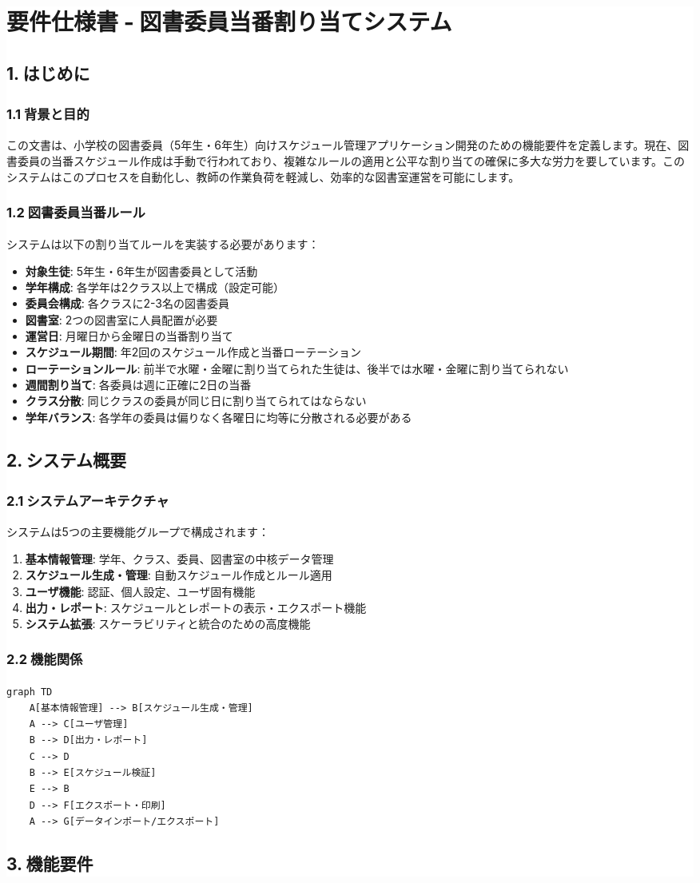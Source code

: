 # 要件仕様書 - 図書委員当番割り当てシステム

## 1. はじめに

### 1.1 背景と目的

この文書は、小学校の図書委員（5年生・6年生）向けスケジュール管理アプリケーション開発のための機能要件を定義します。現在、図書委員の当番スケジュール作成は手動で行われており、複雑なルールの適用と公平な割り当ての確保に多大な労力を要しています。このシステムはこのプロセスを自動化し、教師の作業負荷を軽減し、効率的な図書室運営を可能にします。

### 1.2 図書委員当番ルール

システムは以下の割り当てルールを実装する必要があります：

- **対象生徒**: 5年生・6年生が図書委員として活動
- **学年構成**: 各学年は2クラス以上で構成（設定可能）
- **委員会構成**: 各クラスに2-3名の図書委員
- **図書室**: 2つの図書室に人員配置が必要
- **運営日**: 月曜日から金曜日の当番割り当て
- **スケジュール期間**: 年2回のスケジュール作成と当番ローテーション
- **ローテーションルール**: 前半で水曜・金曜に割り当てられた生徒は、後半では水曜・金曜に割り当てられない
- **週間割り当て**: 各委員は週に正確に2日の当番
- **クラス分散**: 同じクラスの委員が同じ日に割り当てられてはならない
- **学年バランス**: 各学年の委員は偏りなく各曜日に均等に分散される必要がある

## 2. システム概要

### 2.1 システムアーキテクチャ

システムは5つの主要機能グループで構成されます：

1. **基本情報管理**: 学年、クラス、委員、図書室の中核データ管理
2. **スケジュール生成・管理**: 自動スケジュール作成とルール適用
3. **ユーザ機能**: 認証、個人設定、ユーザ固有機能
4. **出力・レポート**: スケジュールとレポートの表示・エクスポート機能
5. **システム拡張**: スケーラビリティと統合のための高度機能

### 2.2 機能関係

```mermaid
graph TD
    A[基本情報管理] --> B[スケジュール生成・管理]
    A --> C[ユーザ管理]
    B --> D[出力・レポート]
    C --> D
    B --> E[スケジュール検証]
    E --> B
    D --> F[エクスポート・印刷]
    A --> G[データインポート/エクスポート]
```

## 3. 機能要件
